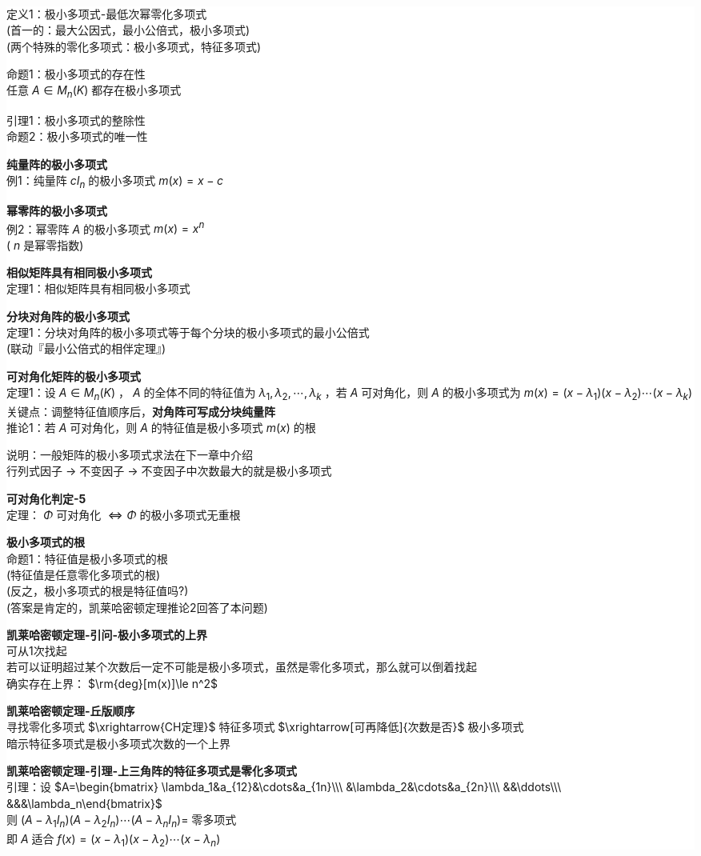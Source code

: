 定义1：极小多项式-最低次幂零化多项式  
(首一的：最大公因式，最小公倍式，极小多项式)  
(两个特殊的零化多项式：极小多项式，特征多项式)  
  
命题1：极小多项式的存在性  
任意 $A\in M_n(K)$ 都存在极小多项式  
  
引理1：极小多项式的整除性  
命题2：极小多项式的唯一性  
  
**纯量阵的极小多项式**  
例1：纯量阵 $cI_n$ 的极小多项式 $m(x)=x-c$  
  
**幂零阵的极小多项式**  
例2：幂零阵 $A$ 的极小多项式 $m(x)=x^n$  
( $n$ 是幂零指数)  
  
**相似矩阵具有相同极小多项式**  
定理1：相似矩阵具有相同极小多项式  
  
**分块对角阵的极小多项式**  
定理1：分块对角阵的极小多项式等于每个分块的极小多项式的最小公倍式  
(联动『最小公倍式的相伴定理』)  
  
**可对角化矩阵的极小多项式**  
定理1：设 $A\in M_n(K)$ ， $A$ 的全体不同的特征值为 $\lambda_1,\lambda_2,\cdots,\lambda_k$ ，若 $A$ 可对角化，则 $A$ 的极小多项式为 $m(x)=(x-\lambda_1)(x-\lambda_2)\cdots(x-\lambda_k)$  
关键点：调整特征值顺序后，**对角阵可写成分块纯量阵**  
推论1：若 $A$ 可对角化，则 $A$ 的特征值是极小多项式 $m(x)$ 的根  
  
说明：一般矩阵的极小多项式求法在下一章中介绍  
行列式因子 $\to$ 不变因子 $\to$ 不变因子中次数最大的就是极小多项式  
  
**可对角化判定-5**  
定理： $\Phi$ 可对角化 $\Leftrightarrow\Phi$ 的极小多项式无重根  
  
**极小多项式的根**  
命题1：特征值是极小多项式的根  
(特征值是任意零化多项式的根)  
(反之，极小多项式的根是特征值吗?)  
(答案是肯定的，凯莱哈密顿定理推论2回答了本问题)  
  
**凯莱哈密顿定理-引问-极小多项式的上界**  
可从1次找起  
若可以证明超过某个次数后一定不可能是极小多项式，虽然是零化多项式，那么就可以倒着找起  
确实存在上界： $\rm{deg}[m(x)]\le n^2$  
  
**凯莱哈密顿定理-丘版顺序**  
寻找零化多项式 $\xrightarrow{CH定理}$ 特征多项式 $\xrightarrow[可再降低]{次数是否}$ 极小多项式  
暗示特征多项式是极小多项式次数的一个上界  
  
**凯莱哈密顿定理-引理-上三角阵的特征多项式是零化多项式**  
引理：设 $A=\begin{bmatrix}  
\lambda_1&a_{12}&\cdots&a_{1n}\\\  
&\lambda_2&\cdots&a_{2n}\\\  
&&\ddots\\\ &&&\lambda_n\end{bmatrix}$  
则 $(A-\lambda_1I_n)(A-\lambda_2I_n)\cdots  
(A-\lambda_nI_n)=$ 零多项式  
即 $A$ 适合 $f(x)=(x-\lambda_1)(x-\lambda_2)\cdots  
(x-\lambda_n)$  
  